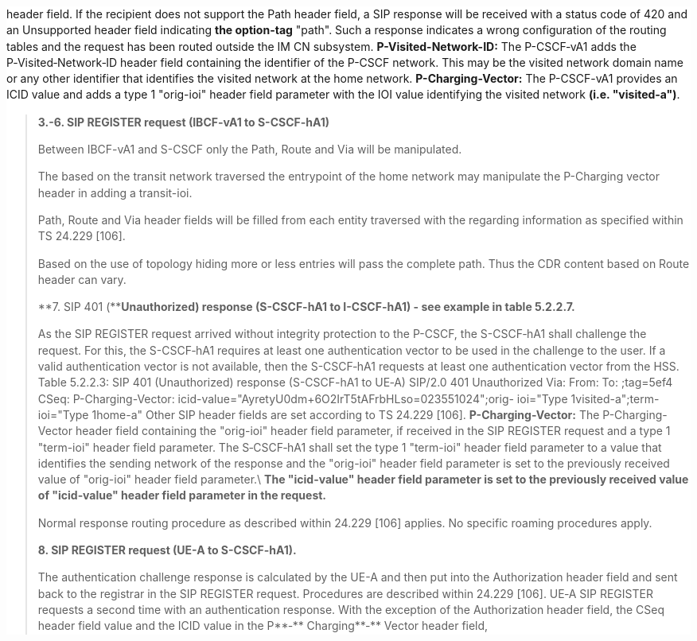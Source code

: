 header field. If the recipient does not support the Path header field, a SIP
response will be received with a status code of 420 and an Unsupported header
field indicating **the option-tag** \"path\". Such a response indicates a
wrong configuration of the routing tables and the request has been routed
outside the IM CN subsystem.
**P-Visited-Network-ID:** The P-CSCF‑vA1 adds the P‑Visited‑Network‑ID header
field containing the identifier of the P-CSCF network. This may be the visited
network domain name or any other identifier that identifies the visited
network at the home network.
**P-Charging-Vector:** The P-CSCF-vA1 provides an ICID value and adds a type 1
\"orig-ioi\" header field parameter with the IOI value identifying the visited
network **(i.e. \"visited‑a\")**.
> **3.-6. SIP REGISTER request (IBCF-vA1 to S-CSCF-hA1)**
>
> Between IBCF-vA1 and S-CSCF only the Path, Route and Via will be
> manipulated.
>
> The based on the transit network traversed the entrypoint of the home
> network may manipulate the P-Charging vector header in adding a transit-ioi.
>
> Path, Route and Via header fields will be filled from each entity traversed
> with the regarding information as specified within TS 24.229 [106].
>
> Based on the use of topology hiding more or less entries will pass the
> complete path. Thus the CDR content based on Route header can vary.
>
> **7\. SIP 401 (****Unauthorized) response (S-CSCF-hA1 to I-CSCF-hA1) - see
> example in table 5.2.2.7.**
>
> As the SIP REGISTER request arrived without integrity protection to the
> P-CSCF, the S-CSCF‑hA1 shall challenge the request. For this, the S-CSCF‑hA1
> requires at least one authentication vector to be used in the challenge to
> the user. If a valid authentication vector is not available, then the
> S-CSCF‑hA1 requests at least one authentication vector from the HSS.
Table 5.2.2.3: SIP 401 (Unauthorized) response (S-CSCF-hA1 to UE‑A)
SIP/2.0 401 Unauthorized
Via:
From:
To: \;tag=5ef4
CSeq:
P-Charging-Vector: icid-value=\"AyretyU0dm+6O2IrT5tAFrbHLso=023551024\";orig-
ioi=\"Type 1visited-a\";term-ioi=\"Type 1home-a\"
Other SIP header fields are set according to TS 24.229 [106].
> **P-Charging-Vector:** The P-Charging-Vector header field containing the
> \"orig-ioi\" header field parameter, if received in the SIP REGISTER request
> and a type 1 \"term-ioi\" header field parameter. The S‑CSCF‑hA1 shall set
> the type 1 \"term-ioi\" header field parameter to a value that identifies
> the sending network of the response and the \"orig-ioi\" header field
> parameter is set to the previously received value of \"orig-ioi\" header
> field parameter.\ **The \"icid-value\" header field parameter is set to the
> previously received value of \"icid‑value\" header field parameter in the
> request.**
>
> Normal response routing procedure as described within 24.229 [106] applies.
> No specific roaming procedures apply.
>
> **8\. SIP REGISTER request (UE-A to S-CSCF-hA1).**
>
> The authentication challenge response is calculated by the UE-A and then put
> into the Authorization header field and sent back to the registrar in the
> SIP REGISTER request. Procedures are described within 24.229 [106].
UE‑A SIP REGISTER requests a second time with an authentication response.
> With the exception of the Authorization header field, the CSeq header field
> value and the ICID value in the P**‑** Charging**‑** Vector header field,